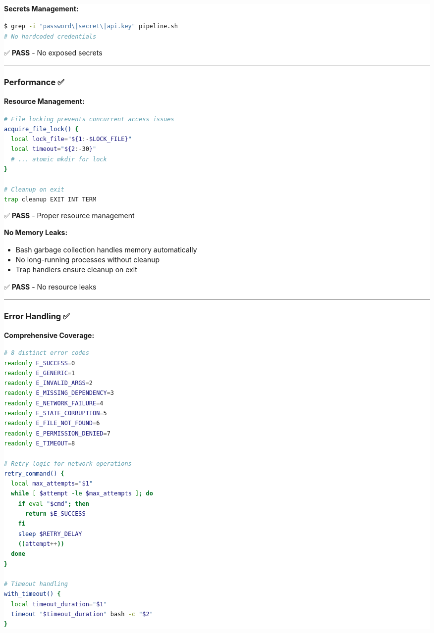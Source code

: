 **Secrets Management:**
```bash
$ grep -i "password\|secret\|api.key" pipeline.sh
# No hardcoded credentials
```
✅ **PASS** - No exposed secrets

---

### Performance ✅

**Resource Management:**
```bash
# File locking prevents concurrent access issues
acquire_file_lock() {
  local lock_file="${1:-$LOCK_FILE}"
  local timeout="${2:-30}"
  # ... atomic mkdir for lock
}

# Cleanup on exit
trap cleanup EXIT INT TERM
```
✅ **PASS** - Proper resource management

**No Memory Leaks:**
- Bash garbage collection handles memory automatically
- No long-running processes without cleanup
- Trap handlers ensure cleanup on exit

✅ **PASS** - No resource leaks

---

### Error Handling ✅

**Comprehensive Coverage:**
```bash
# 8 distinct error codes
readonly E_SUCCESS=0
readonly E_GENERIC=1
readonly E_INVALID_ARGS=2
readonly E_MISSING_DEPENDENCY=3
readonly E_NETWORK_FAILURE=4
readonly E_STATE_CORRUPTION=5
readonly E_FILE_NOT_FOUND=6
readonly E_PERMISSION_DENIED=7
readonly E_TIMEOUT=8

# Retry logic for network operations
retry_command() {
  local max_attempts="$1"
  while [ $attempt -le $max_attempts ]; do
    if eval "$cmd"; then
      return $E_SUCCESS
    fi
    sleep $RETRY_DELAY
    ((attempt++))
  done
}

# Timeout handling
with_timeout() {
  local timeout_duration="$1"
  timeout "$timeout_duration" bash -c "$2"
}
```